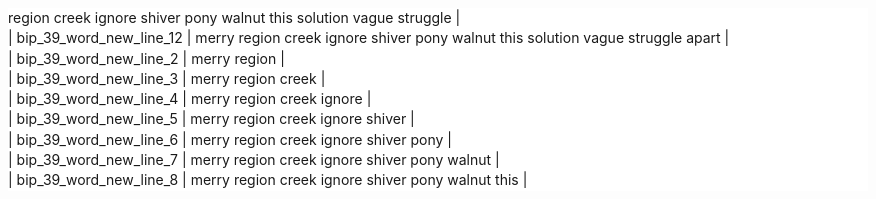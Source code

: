 region
creek
ignore
shiver
pony
walnut
this
solution
vague
struggle |  
| bip_39_word_new_line_12 | merry
region
creek
ignore
shiver
pony
walnut
this
solution
vague
struggle
apart |  
| bip_39_word_new_line_2 | merry
region |  
| bip_39_word_new_line_3 | merry
region
creek |  
| bip_39_word_new_line_4 | merry
region
creek
ignore |  
| bip_39_word_new_line_5 | merry
region
creek
ignore
shiver |  
| bip_39_word_new_line_6 | merry
region
creek
ignore
shiver
pony |  
| bip_39_word_new_line_7 | merry
region
creek
ignore
shiver
pony
walnut |  
| bip_39_word_new_line_8 | merry
region
creek
ignore
shiver
pony
walnut
this |  